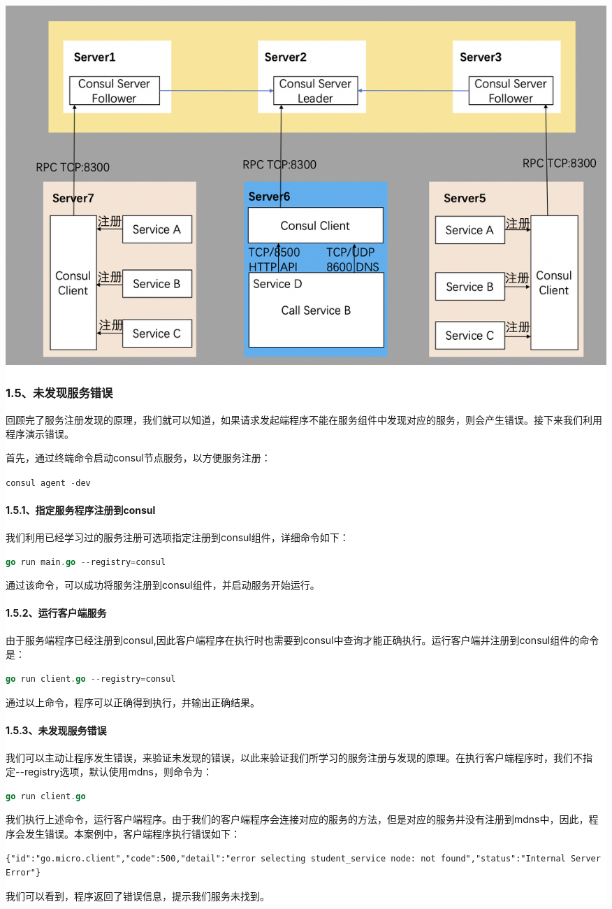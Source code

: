 ![Consul服务发现原理](./img/WX20190613-173518@2x.png)

### 1.5、未发现服务错误
回顾完了服务注册发现的原理，我们就可以知道，如果请求发起端程序不能在服务组件中发现对应的服务，则会产生错误。接下来我们利用程序演示错误。

首先，通过终端命令启动consul节点服务，以方便服务注册：
```go
consul agent -dev
```

#### 1.5.1、指定服务程序注册到consul
我们利用已经学习过的服务注册可选项指定注册到consul组件，详细命令如下：
```go
go run main.go --registry=consul
```
通过该命令，可以成功将服务注册到consul组件，并启动服务开始运行。

#### 1.5.2、运行客户端服务
由于服务端程序已经注册到consul,因此客户端程序在执行时也需要到consul中查询才能正确执行。运行客户端并注册到consul组件的命令是：
```go
go run client.go --registry=consul
```
通过以上命令，程序可以正确得到执行，并输出正确结果。

#### 1.5.3、未发现服务错误
我们可以主动让程序发生错误，来验证未发现的错误，以此来验证我们所学习的服务注册与发现的原理。在执行客户端程序时，我们不指定--registry选项，默认使用mdns，则命令为：
```go
go run client.go
```
我们执行上述命令，运行客户端程序。由于我们的客户端程序会连接对应的服务的方法，但是对应的服务并没有注册到mdns中，因此，程序会发生错误。本案例中，客户端程序执行错误如下：
```
{"id":"go.micro.client","code":500,"detail":"error selecting student_service node: not found","status":"Internal Server Error"}
```
我们可以看到，程序返回了错误信息，提示我们服务未找到。
